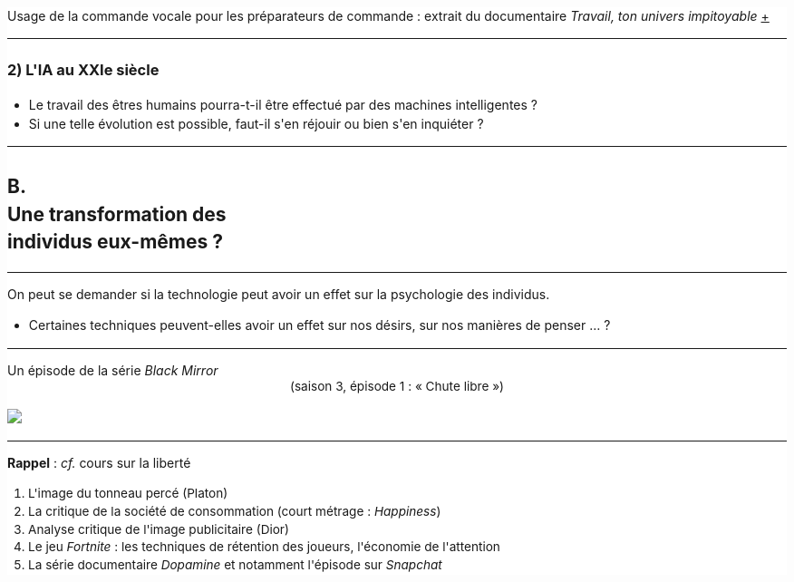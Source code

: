 Usage de la commande vocale pour les préparateurs de commande : extrait du documentaire _Travail, ton univers impitoyable_ [+](https://youtu.be/s5uHC6TN2wo?t=1100)




---

### 2) L'IA au XXIe siècle

* Le travail des êtres humains pourra-t-il être effectué par des machines intelligentes ?
* Si une telle évolution est possible, faut-il s'en réjouir ou bien s'en inquiéter ?





---

## B. <br>Une transformation des<br> individus eux-mêmes ? 

---

On peut se demander si la technologie peut avoir un effet sur la psychologie des individus.

- Certaines techniques peuvent-elles avoir un effet sur nos désirs, sur nos manières de penser … ?


---


Un épisode de la série _Black Mirror_
<span style="font-size:28px; text-align:center; display:block; margin-top:-2px;">(saison 3, épisode 1 : « Chute libre »)</span>

![](https://img.20mn.fr/3bkWnZJuQKmKBO_9SqwzNQ/960x614_souriez-notes.jpg)

---

<style scoped>
span, ol {font-size:0.97em!important}
</style>
**Rappel** : _cf._ cours sur la liberté

1) L'image du tonneau percé (Platon)
2) La critique de la société de consommation (court métrage : _Happiness_)
3) Analyse critique de l'image publicitaire (Dior)
4) Le jeu _Fortnite_ : les techniques de rétention des joueurs, l'économie de l'attention
5) La série documentaire _Dopamine_ et notamment l'épisode sur _Snapchat_